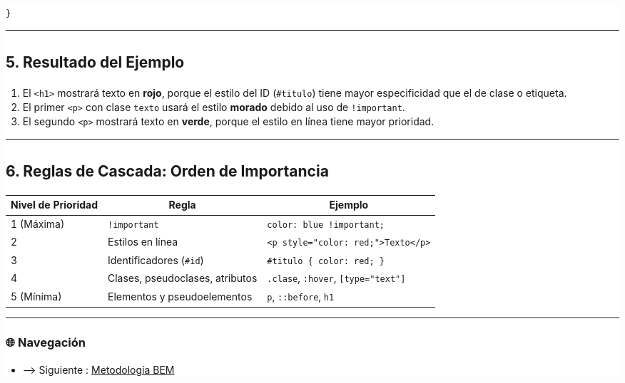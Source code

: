```css
}
```

---

## **5. Resultado del Ejemplo**

1. El `<h1>` mostrará texto en **rojo**, porque el estilo del ID (`#titulo`) tiene mayor especificidad que el de clase o etiqueta.
2. El primer `<p>` con clase `texto` usará el estilo **morado** debido al uso de `!important`.
3. El segundo `<p>` mostrará texto en **verde**, porque el estilo en línea tiene mayor prioridad.

---

## **6. Reglas de Cascada: Orden de Importancia**

| **Nivel de Prioridad** | **Regla**                      | **Ejemplo**                          |
|-------------------------|--------------------------------|--------------------------------------|
| 1 (Máxima)             | `!important`                  | `color: blue !important;`           |
| 2                      | Estilos en línea              | `<p style="color: red;">Texto</p>`  |
| 3                      | Identificadores (`#id`)       | `#titulo { color: red; }`           |
| 4                      | Clases, pseudoclases, atributos | `.clase`, `:hover`, `[type="text"]` |
| 5 (Mínima)             | Elementos y pseudoelementos   | `p`, `::before`, `h1`               |

---

### 🌐 Navegación

- --> Siguiente : [Metodología BEM](Metodología%20BEM.md)

